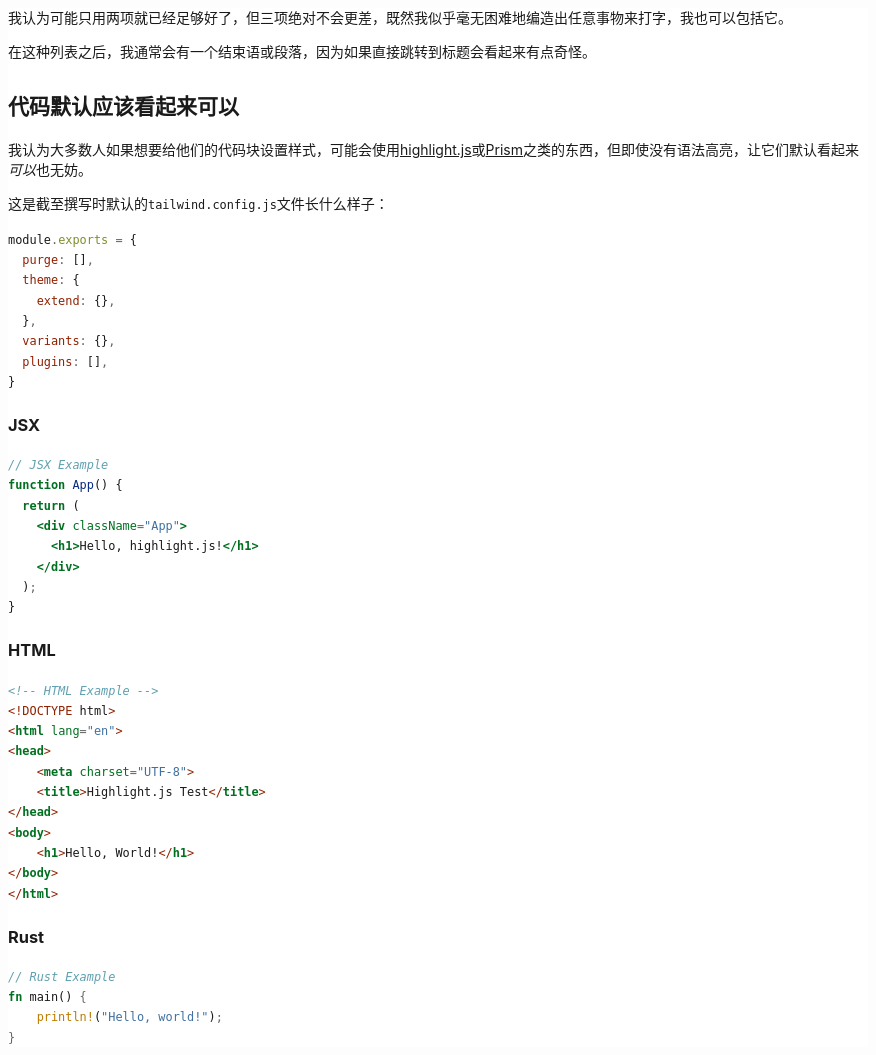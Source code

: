   我认为可能只用两项就已经足够好了，但三项绝对不会更差，既然我似乎毫无困难地编造出任意事物来打字，我也可以包括它。

在这种列表之后，我通常会有一个结束语或段落，因为如果直接跳转到标题会看起来有点奇怪。

## 代码默认应该看起来可以

我认为大多数人如果想要给他们的代码块设置样式，可能会使用[highlight.js](https://highlightjs.org/)或[Prism](https://prismjs.com/)之类的东西，但即使没有语法高亮，让它们默认看起来*可以*也无妨。

这是截至撰写时默认的`tailwind.config.js`文件长什么样子：

```js
module.exports = {
  purge: [],
  theme: {
    extend: {},
  },
  variants: {},
  plugins: [],
}
```

### JSX

```jsx
// JSX Example
function App() {
  return (
    <div className="App">
      <h1>Hello, highlight.js!</h1>
    </div>
  );
}
```

### HTML

```html
<!-- HTML Example -->
<!DOCTYPE html>
<html lang="en">
<head>
    <meta charset="UTF-8">
    <title>Highlight.js Test</title>
</head>
<body>
    <h1>Hello, World!</h1>
</body>
</html>
```

### Rust

```rust
// Rust Example
fn main() {
    println!("Hello, world!");
}
```
